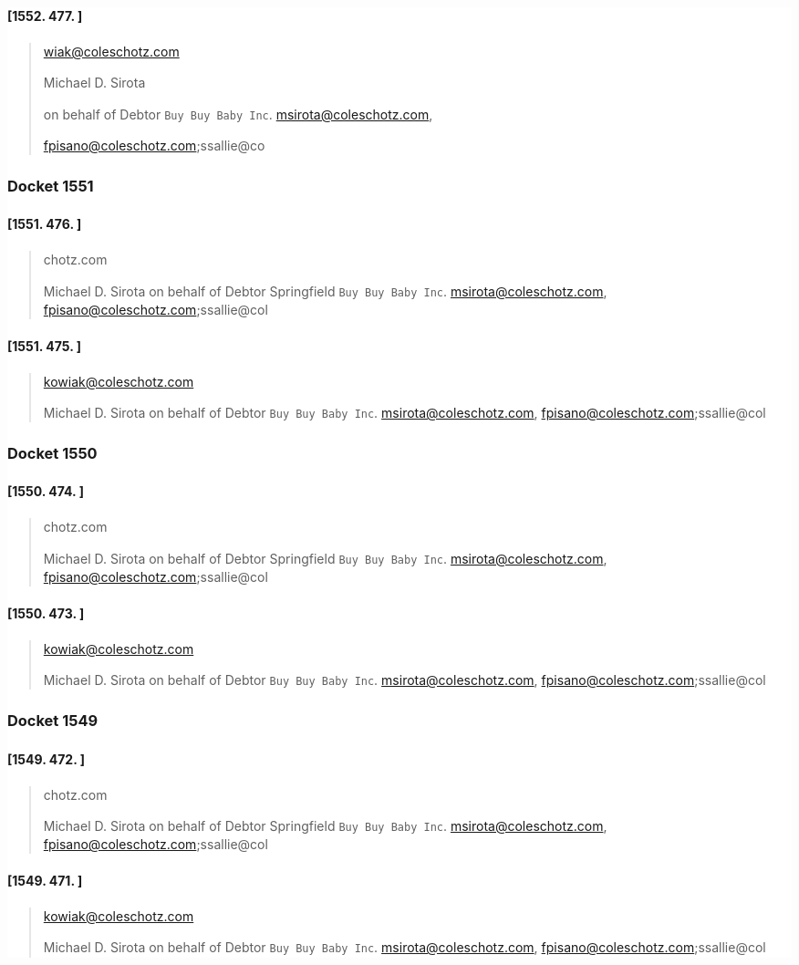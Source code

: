 #### [1552. 477. ]
> wiak@coleschotz.com 
> 
> Michael D. Sirota 
> 
> on behalf of Debtor `Buy Buy Baby Inc`. msirota@coleschotz.com, 
> 
> fpisano@coleschotz.com;ssallie@co

### Docket 1551

#### [1551. 476. ]
> chotz.com
> 
> Michael D. Sirota on behalf of Debtor Springfield `Buy Buy Baby Inc`. msirota@coleschotz.com, fpisano@coleschotz.com;ssallie@col

#### [1551. 475. ]
> kowiak@coleschotz.com
> 
> Michael D. Sirota on behalf of Debtor `Buy Buy Baby Inc`. msirota@coleschotz.com, fpisano@coleschotz.com;ssallie@col

### Docket 1550

#### [1550. 474. ]
> chotz.com
> 
> Michael D. Sirota on behalf of Debtor Springfield `Buy Buy Baby Inc`. msirota@coleschotz.com, fpisano@coleschotz.com;ssallie@col

#### [1550. 473. ]
> kowiak@coleschotz.com
> 
> Michael D. Sirota on behalf of Debtor `Buy Buy Baby Inc`. msirota@coleschotz.com, fpisano@coleschotz.com;ssallie@col

### Docket 1549

#### [1549. 472. ]
> chotz.com
> 
> Michael D. Sirota on behalf of Debtor Springfield `Buy Buy Baby Inc`. msirota@coleschotz.com, fpisano@coleschotz.com;ssallie@col

#### [1549. 471. ]
> kowiak@coleschotz.com
> 
> Michael D. Sirota on behalf of Debtor `Buy Buy Baby Inc`. msirota@coleschotz.com, fpisano@coleschotz.com;ssallie@col
